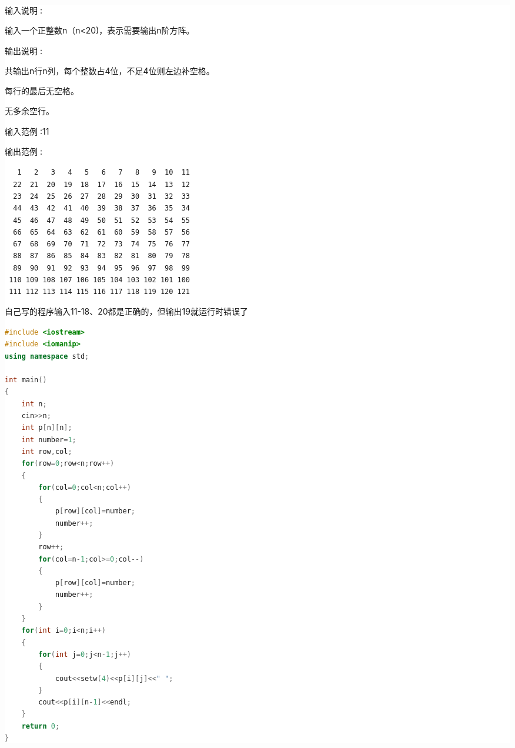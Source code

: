 输入说明 :

输入一个正整数n（n<20)，表示需要输出n阶方阵。

输出说明 :

共输出n行n列，每个整数占4位，不足4位则左边补空格。

每行的最后无空格。

无多余空行。

输入范例 :11

输出范例 :

```
   1   2   3   4   5   6   7   8   9  10  11
  22  21  20  19  18  17  16  15  14  13  12
  23  24  25  26  27  28  29  30  31  32  33
  44  43  42  41  40  39  38  37  36  35  34
  45  46  47  48  49  50  51  52  53  54  55
  66  65  64  63  62  61  60  59  58  57  56
  67  68  69  70  71  72  73  74  75  76  77
  88  87  86  85  84  83  82  81  80  79  78
  89  90  91  92  93  94  95  96  97  98  99
 110 109 108 107 106 105 104 103 102 101 100
 111 112 113 114 115 116 117 118 119 120 121
```

自己写的程序输入11-18、20都是正确的，但输出19就运行时错误了

```cpp
#include <iostream>
#include <iomanip>
using namespace std;

int main()
{
    int n;
    cin>>n;
    int p[n][n];
    int number=1;
    int row,col;
    for(row=0;row<n;row++)
    {
        for(col=0;col<n;col++)
        {
            p[row][col]=number;
            number++;
        }
        row++;
        for(col=n-1;col>=0;col--)
        {
            p[row][col]=number;
            number++;
        }
    }
    for(int i=0;i<n;i++)
    {
        for(int j=0;j<n-1;j++)
        {
            cout<<setw(4)<<p[i][j]<<" ";
        }
        cout<<p[i][n-1]<<endl;
    }
    return 0;
}
```